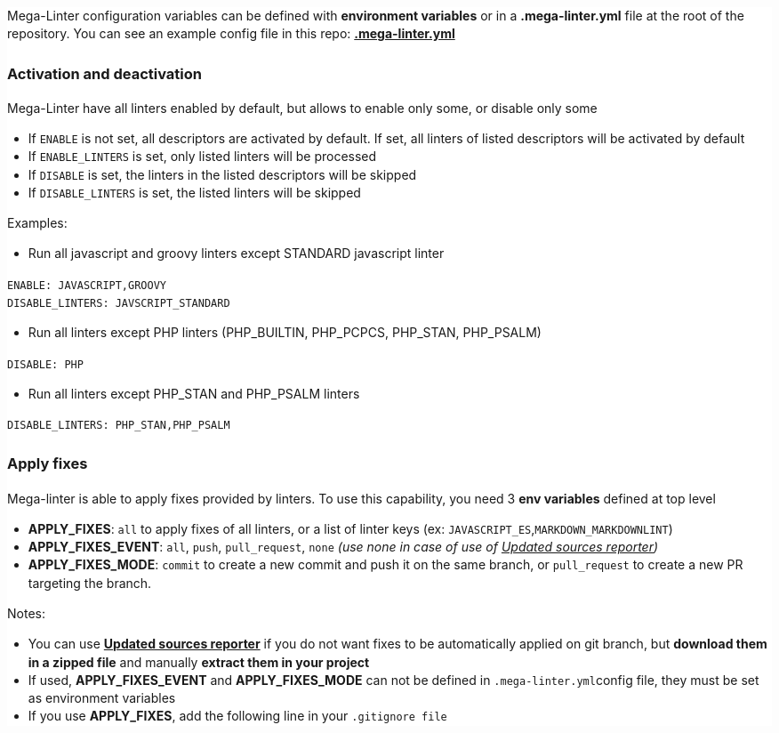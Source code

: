 Mega-Linter configuration variables can be defined with **environment variables** or in a **.mega-linter.yml** file at the root of the repository.
You can see an example config file in this repo: [**.mega-linter.yml**](https://github.com/nvuillam/mega-linter/blob/master/.mega-linter.yml)

### Activation and deactivation

Mega-Linter have all linters enabled by default, but allows to enable only some, or disable only some

- If `ENABLE` is not set, all descriptors are activated by default. If set, all linters of listed descriptors will be activated by default
- If `ENABLE_LINTERS` is set, only listed linters will be processed
- If `DISABLE` is set, the linters in the listed descriptors will be skipped
- If `DISABLE_LINTERS` is set, the listed linters will be skipped

Examples:

- Run all javascript and groovy linters except STANDARD javascript linter

```config
ENABLE: JAVASCRIPT,GROOVY
DISABLE_LINTERS: JAVSCRIPT_STANDARD
```

- Run all linters except PHP linters (PHP_BUILTIN, PHP_PCPCS, PHP_STAN, PHP_PSALM)

```config
DISABLE: PHP
```

- Run all linters except PHP_STAN and PHP_PSALM linters

```config
DISABLE_LINTERS: PHP_STAN,PHP_PSALM
```

### Apply fixes

Mega-linter is able to apply fixes provided by linters. To use this capability, you need 3 **env variables** defined at top level

- **APPLY_FIXES**: `all` to apply fixes of all linters, or a list of linter keys (ex: `JAVASCRIPT_ES`,`MARKDOWN_MARKDOWNLINT`)
- **APPLY_FIXES_EVENT**: `all`, `push`, `pull_request`, `none` _(use none in case of use of [Updated sources reporter](https://github.com/nvuillam/mega-linter/tree/master/docs/reporters/UpdatedSourcesReporter.md))_
- **APPLY_FIXES_MODE**: `commit` to create a new commit and push it on the same branch, or `pull_request` to create a new PR targeting the branch.

Notes:

- You can use [**Updated sources reporter**](https://github.com/nvuillam/mega-linter/tree/master/docs/reporters/UpdatedSourcesReporter.md) if you do not want fixes to be automatically applied on git branch, but **download them in a zipped file** and manually **extract them in your project**
- If used, **APPLY_FIXES_EVENT** and **APPLY_FIXES_MODE** can not be defined in `.mega-linter.yml`config file, they must be set as environment variables
- If you use **APPLY_FIXES**, add the following line in your `.gitignore file`
